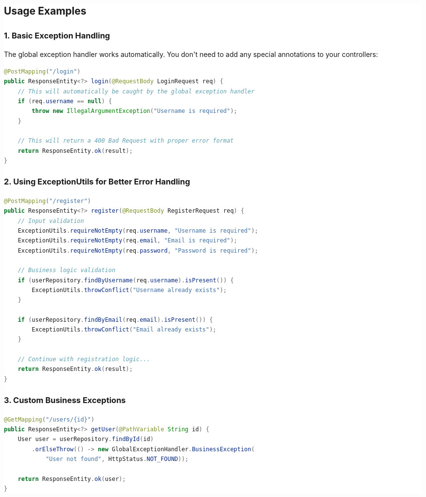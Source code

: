 ## Usage Examples

### 1. Basic Exception Handling
The global exception handler works automatically. You don't need to add any special annotations to your controllers:

```java
@PostMapping("/login")
public ResponseEntity<?> login(@RequestBody LoginRequest req) {
    // This will automatically be caught by the global exception handler
    if (req.username == null) {
        throw new IllegalArgumentException("Username is required");
    }
    
    // This will return a 400 Bad Request with proper error format
    return ResponseEntity.ok(result);
}
```

### 2. Using ExceptionUtils for Better Error Handling
```java
@PostMapping("/register")
public ResponseEntity<?> register(@RequestBody RegisterRequest req) {
    // Input validation
    ExceptionUtils.requireNotEmpty(req.username, "Username is required");
    ExceptionUtils.requireNotEmpty(req.email, "Email is required");
    ExceptionUtils.requireNotEmpty(req.password, "Password is required");
    
    // Business logic validation
    if (userRepository.findByUsername(req.username).isPresent()) {
        ExceptionUtils.throwConflict("Username already exists");
    }
    
    if (userRepository.findByEmail(req.email).isPresent()) {
        ExceptionUtils.throwConflict("Email already exists");
    }
    
    // Continue with registration logic...
    return ResponseEntity.ok(result);
}
```

### 3. Custom Business Exceptions
```java
@GetMapping("/users/{id}")
public ResponseEntity<?> getUser(@PathVariable String id) {
    User user = userRepository.findById(id)
        .orElseThrow(() -> new GlobalExceptionHandler.BusinessException(
            "User not found", HttpStatus.NOT_FOUND));
    
    return ResponseEntity.ok(user);
}
```
